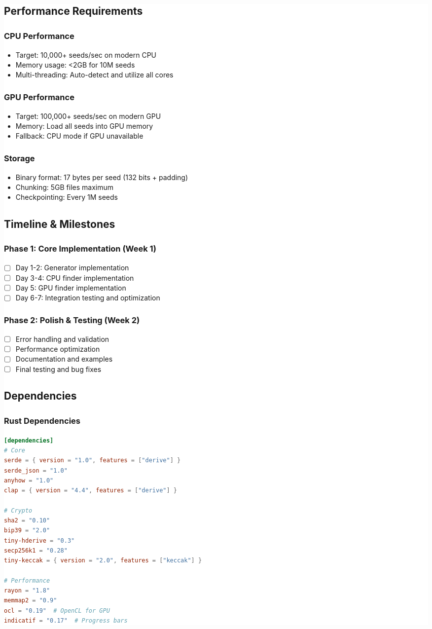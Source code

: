 ## Performance Requirements

### CPU Performance
- Target: 10,000+ seeds/sec on modern CPU
- Memory usage: <2GB for 10M seeds
- Multi-threading: Auto-detect and utilize all cores

### GPU Performance
- Target: 100,000+ seeds/sec on modern GPU
- Memory: Load all seeds into GPU memory
- Fallback: CPU mode if GPU unavailable

### Storage
- Binary format: 17 bytes per seed (132 bits + padding)
- Chunking: 5GB files maximum
- Checkpointing: Every 1M seeds

## Timeline & Milestones

### Phase 1: Core Implementation (Week 1)
- [ ] Day 1-2: Generator implementation
- [ ] Day 3-4: CPU finder implementation  
- [ ] Day 5: GPU finder implementation
- [ ] Day 6-7: Integration testing and optimization

### Phase 2: Polish & Testing (Week 2)
- [ ] Error handling and validation
- [ ] Performance optimization
- [ ] Documentation and examples
- [ ] Final testing and bug fixes

## Dependencies

### Rust Dependencies
```toml
[dependencies]
# Core
serde = { version = "1.0", features = ["derive"] }
serde_json = "1.0"
anyhow = "1.0"
clap = { version = "4.4", features = ["derive"] }

# Crypto
sha2 = "0.10"
bip39 = "2.0"
tiny-hderive = "0.3"
secp256k1 = "0.28"
tiny-keccak = { version = "2.0", features = ["keccak"] }

# Performance
rayon = "1.8"
memmap2 = "0.9"
ocl = "0.19"  # OpenCL for GPU
indicatif = "0.17"  # Progress bars
```
